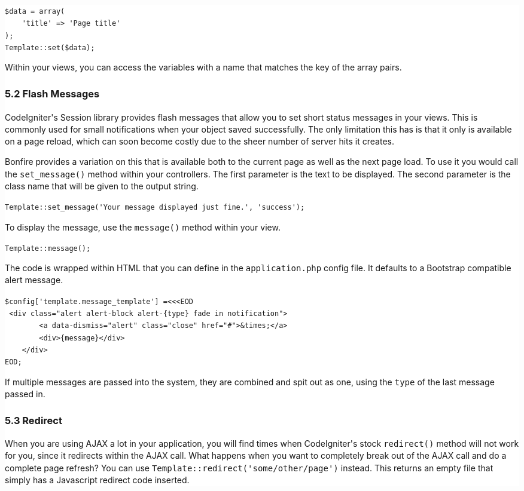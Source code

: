 ```html+php
$data = array(
	'title'	=> 'Page title'
);
Template::set($data);
```

Within your views, you can access the variables with a name that matches the key of the array pairs.

<a name="messages"></a>
### 5.2 Flash Messages

CodeIgniter's Session library provides flash messages that allow you to set short status messages in your views. This is commonly used for small notifications when your object saved successfully. The only limitation this has is that it only is available on a page reload, which can soon become costly due to the sheer number of server hits it creates.

Bonfire provides a variation on this that is available both to the current page as well as the next page load. To use it you would call the <tt>set_message()</tt> method within your controllers. The first parameter is the text to be displayed. The second parameter is the class name that will be given to the output string.

```html+php
Template::set_message('Your message displayed just fine.', 'success');
```

To display the message, use the <tt>message()</tt> method within your view.

```html+php
Template::message();
```

The code is wrapped within HTML that you can define in the <tt>application.php</tt> config file. It defaults to a Bootstrap compatible alert message.

```html+php
$config['template.message_template'] =<<<EOD
 <div class="alert alert-block alert-{type} fade in notification">
		<a data-dismiss="alert" class="close" href="#">&times;</a>
		<div>{message}</div>
	</div>
EOD;
```

If multiple messages are passed into the system, they are combined and spit out as one, using the <tt>type</tt> of the last message passed in.

<a name="redirect"></a>
### 5.3 Redirect

When you are using AJAX a lot in your application, you will find times when CodeIgniter's stock <tt>redirect()</tt> method will not work for you, since it redirects within the AJAX call. What happens when you want to completely break out of the AJAX call and do a complete page refresh? You can use <tt>Template::redirect('some/other/page')</tt> instead. This returns an empty file that simply has a Javascript redirect code inserted.
